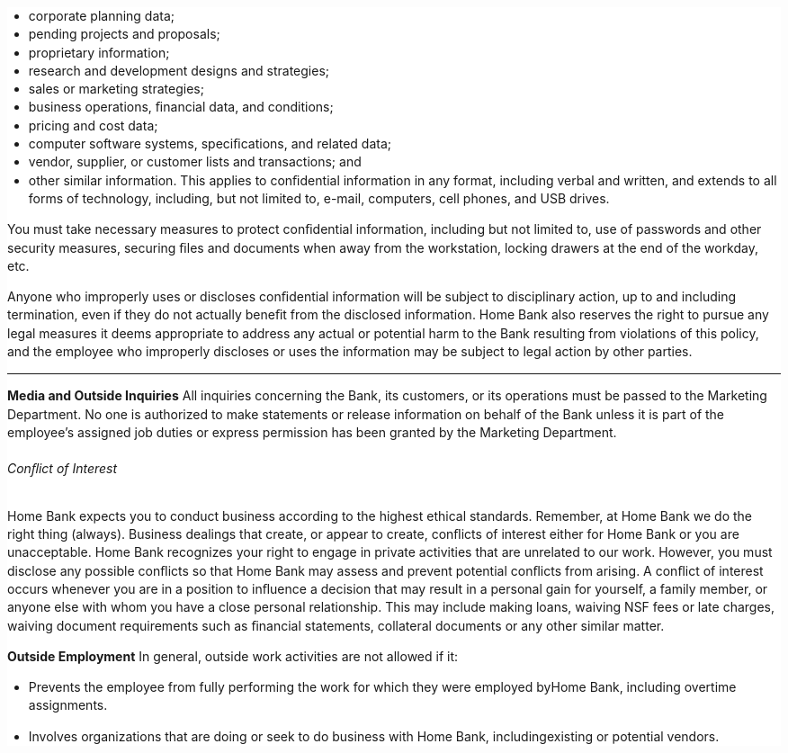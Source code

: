 - corporate planning data;
- pending projects and proposals;
- proprietary information;
- research and development designs and strategies;
- sales or marketing strategies;
- business operations, ﬁnancial data, and conditions;
- pricing and cost data;
- computer software systems, speciﬁcations, and related data;
- vendor, supplier, or customer lists and transactions; and
- other similar information.
This applies to conﬁdential information in any format, including verbal and written, and extends to all
forms of technology, including, but not limited to, e-mail, computers, cell phones, and USB drives.

You must take necessary measures to protect conﬁdential information, including but not limited to,
use of passwords and other security measures, securing ﬁles and documents when away from the
workstation, locking drawers at the end of the workday, etc.

Anyone who improperly uses or discloses conﬁdential information will be subject to disciplinary
action, up to and including termination, even if they do not actually beneﬁt from the disclosed
information. Home Bank also reserves the right to pursue any legal measures it deems appropriate
to address any actual or potential harm to the Bank resulting from violations of this policy, and the
employee who improperly discloses or uses the information may be subject to legal action by other
parties.

---

**Media and Outside Inquiries**
All inquiries concerning the Bank, its customers, or its operations must be passed to the Marketing
Department. No one is authorized to make statements or release information on behalf of the Bank
unless it is part of the employee’s assigned job duties or express permission has been granted by
the Marketing Department.

###### Conﬂict of Interest
Home Bank expects you to conduct business according to the highest ethical standards. Remember,
at Home Bank we do the right thing (always). Business dealings that create, or appear to create,
conﬂicts of interest either for Home Bank or you are unacceptable. Home Bank recognizes your right
to engage in private activities that are unrelated to our work. However, you must disclose any
possible conﬂicts so that Home Bank may assess and prevent potential conﬂicts from arising. A
conﬂict of interest occurs whenever you are in a position to inﬂuence a decision that may result in a
personal gain for yourself, a family member, or anyone else with whom you have a close personal
relationship. This may include making loans, waiving NSF fees or late charges, waiving document
requirements such as ﬁnancial statements, collateral documents or any other similar matter.

**Outside Employment**
In general, outside work activities are not allowed if it:

- Prevents the employee from fully performing the work for which they were employed byHome Bank, including overtime assignments.

- Involves organizations that are doing or seek to do business with Home Bank, includingexisting or potential vendors.
